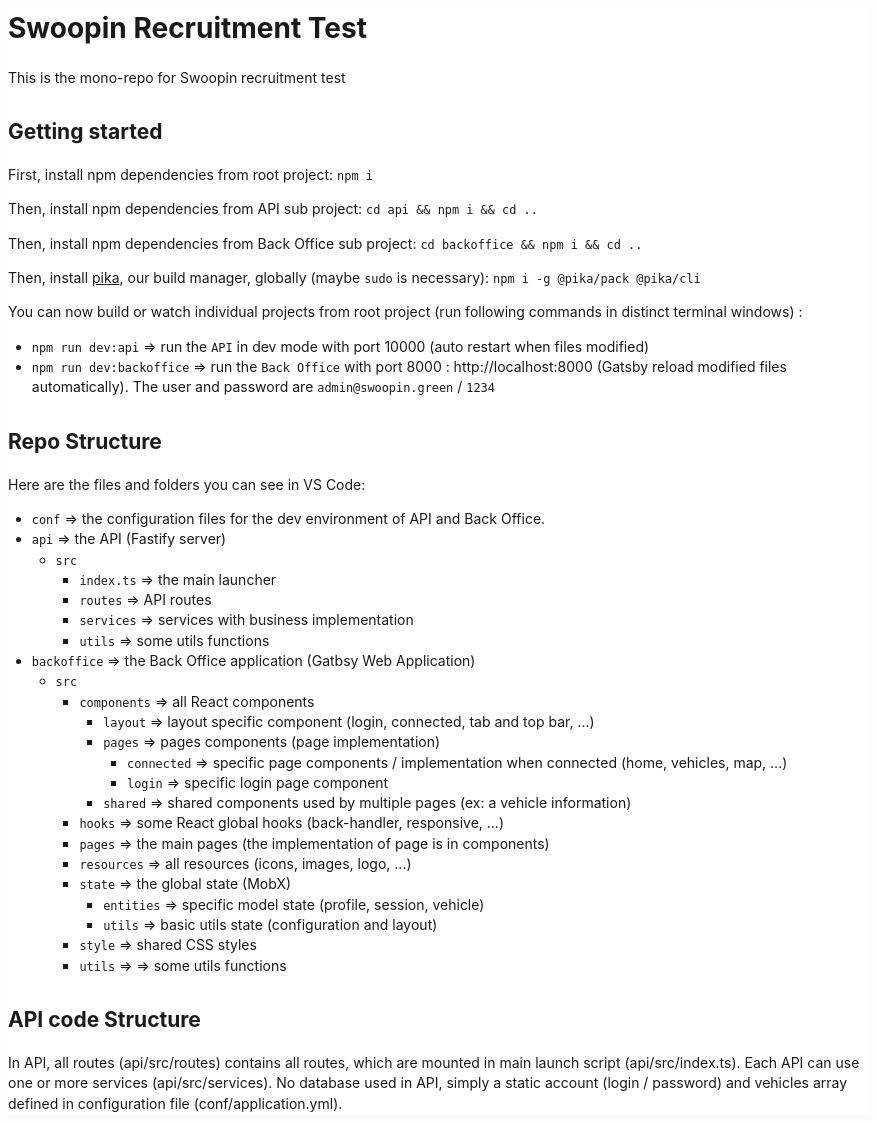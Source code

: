 # Swoopin Recruitment Test
This is the mono-repo for Swoopin recruitment test

## Getting started
First, install npm dependencies from root project: `npm i`

Then, install npm dependencies from API sub project: `cd api && npm i && cd ..`

Then, install npm dependencies from Back Office sub project: `cd backoffice && npm i && cd ..`

Then, install [pika](https://www.npmjs.com/package/@pika/pack), our build manager, globally (maybe `sudo` is necessary): `npm i -g @pika/pack @pika/cli`

You can now build or watch individual projects from root project (run following commands in distinct terminal windows) :
- `npm run dev:api` => run the `API` in dev mode with port 10000 (auto restart when files modified)
- `npm run dev:backoffice` => run the `Back Office` with port 8000 : http://localhost:8000 (Gatsby reload modified files automatically).
The user and password are `admin@swoopin.green` / `1234`

## Repo Structure
Here are the files and folders you can see in VS Code:
- `conf` => the configuration files for the dev environment of API and Back Office.
- `api` => the API (Fastify server)
  - `src`
    - `index.ts` => the main launcher
    - `routes` => API routes 
    - `services` => services with business implementation
    - `utils` => some utils functions
- `backoffice` => the Back Office application (Gatbsy Web Application)
  - `src`
    - `components` => all React components
      - `layout` => layout specific component (login, connected, tab and top bar, ...)
      - `pages` => pages components (page implementation)
         - `connected` => specific page components / implementation when connected (home, vehicles, map, ...)
         - `login` => specific login page component
      - `shared` => shared components used by multiple pages (ex: a vehicle information)
    - `hooks` => some React global hooks (back-handler, responsive, ...)
    - `pages` => the main pages (the implementation of page is in components) 
    - `resources` => all resources (icons, images, logo, ...)
    - `state` => the global state (MobX)
      - `entities` => specific model state (profile, session, vehicle)
      - `utils` => basic utils state (configuration and layout)
    - `style` => shared CSS styles
    - `utils` => => some utils functions

## API code Structure
In API, all routes (api/src/routes) contains all routes, which are mounted in main launch script (api/src/index.ts).
Each API can use one or more services (api/src/services).
No database used in API, simply a static account (login / password) and vehicles array defined
in configuration file (conf/application.yml).
